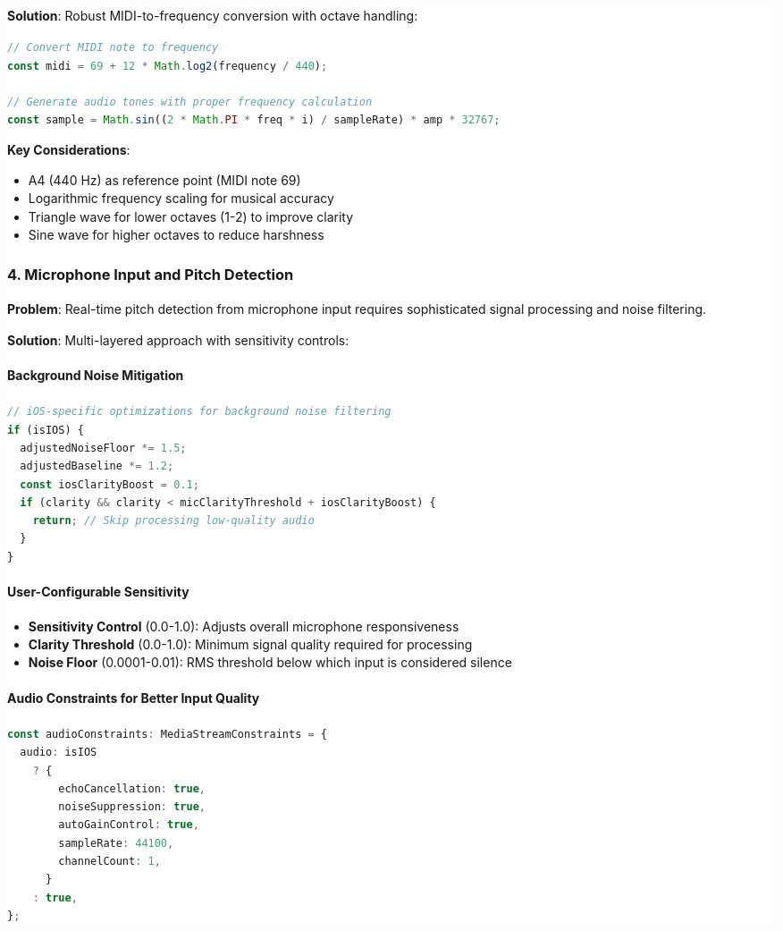 **Solution**: Robust MIDI-to-frequency conversion with octave handling:

```typescript
// Convert MIDI note to frequency
const midi = 69 + 12 * Math.log2(frequency / 440);

// Generate audio tones with proper frequency calculation
const sample = Math.sin((2 * Math.PI * freq * i) / sampleRate) * amp * 32767;
```

**Key Considerations**:

- A4 (440 Hz) as reference point (MIDI note 69)
- Logarithmic frequency scaling for musical accuracy
- Triangle wave for lower octaves (1-2) to improve clarity
- Sine wave for higher octaves to reduce harshness

### 4. Microphone Input and Pitch Detection

**Problem**: Real-time pitch detection from microphone input requires sophisticated signal processing and noise filtering.

**Solution**: Multi-layered approach with sensitivity controls:

#### Background Noise Mitigation

```typescript
// iOS-specific optimizations for background noise filtering
if (isIOS) {
  adjustedNoiseFloor *= 1.5;
  adjustedBaseline *= 1.2;
  const iosClarityBoost = 0.1;
  if (clarity && clarity < micClarityThreshold + iosClarityBoost) {
    return; // Skip processing low-quality audio
  }
}
```

#### User-Configurable Sensitivity

- **Sensitivity Control** (0.0-1.0): Adjusts overall microphone responsiveness
- **Clarity Threshold** (0.0-1.0): Minimum signal quality required for processing
- **Noise Floor** (0.0001-0.01): RMS threshold below which input is considered silence

#### Audio Constraints for Better Input Quality

```typescript
const audioConstraints: MediaStreamConstraints = {
  audio: isIOS
    ? {
        echoCancellation: true,
        noiseSuppression: true,
        autoGainControl: true,
        sampleRate: 44100,
        channelCount: 1,
      }
    : true,
};
```
